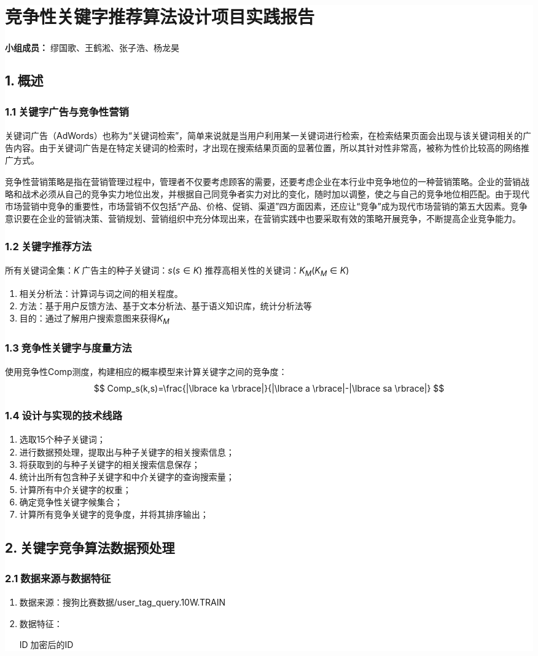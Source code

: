 # 竞争性关键字推荐算法设计项目实践报告

**小组成员：** 缪国歌、王鹤淞、张子浩、杨龙昊

## 1. 概述

### 1.1 关键字广告与竞争性营销

关键词广告（AdWords）也称为“关键词检索”，简单来说就是当用户利用某一关键词进行检索，在检索结果页面会出现与该关键词相关的广告内容。由于关键词广告是在特定关键词的检索时，才出现在搜索结果页面的显著位置，所以其针对性非常高，被称为性价比较高的网络推广方式。

竞争性营销策略是指在营销管理过程中，管理者不仅要考虑顾客的需要，还要考虑企业在本行业中竞争地位的一种营销策略。企业的营销战略和战术必须从自己的竞争实力地位出发，并根据自己同竞争者实力对比的变化，随时加以调整，使之与自己的竞争地位相匹配。由于现代市场营销中竞争的重要性，市场营销不仅包括“产品、价格、促销、渠道”四方面因素，还应让“竞争”成为现代市场营销的第五大因素。竞争意识要在企业的营销决策、营销规划、营销组织中充分体现出来，在营销实践中也要采取有效的策略开展竞争，不断提高企业竞争能力。

### 1.2 关键字推荐方法

所有关键词全集：$K$
广告主的种子关键词：$s(s\in K)$
推荐高相关性的关键词：$K_M(K_M\in K)$

1. 相关分析法：计算词与词之间的相关程度。
2. 方法：基于用户反馈方法、基于文本分析法、基于语义知识库，统计分析法等
3. 目的：通过了解用户搜索意图来获得$K_M$

### 1.3 竞争性关键字与度量方法

使用竞争性Comp测度，构建相应的概率模型来计算关键字之间的竞争度：
$$
Comp_s(k,s)=\frac{|\lbrace ka \rbrace|}{|\lbrace a \rbrace|-|\lbrace sa \rbrace|}
$$


### 1.4 设计与实现的技术线路

1. 选取15个种子关键词；
2. 进行数据预处理，提取出与种子关键字的相关搜索信息；
3. 将获取到的与种子关键字的相关搜索信息保存；
4. 统计出所有包含种子关键字和中介关键字的查询搜索量；
5. 计算所有中介关键字的权重；
6. 确定竞争性关键字候集合；
7. 计算所有竞争关键字的竞争度，并将其排序输出；

## 2. 关键字竞争算法数据预处理

### 2.1 数据来源与数据特征

1. 数据来源：搜狗比赛数据/user_tag_query.10W.TRAIN

2. 数据特征：

   ID 加密后的ID
   